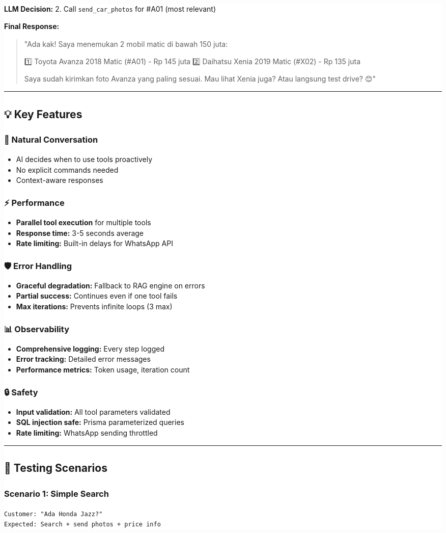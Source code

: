 **LLM Decision:**
2. Call `send_car_photos` for #A01 (most relevant)

**Final Response:**
> "Ada kak! Saya menemukan 2 mobil matic di bawah 150 juta:
>
> 1️⃣ Toyota Avanza 2018 Matic (#A01) - Rp 145 juta
> 2️⃣ Daihatsu Xenia 2019 Matic (#X02) - Rp 135 juta
>
> Saya sudah kirimkan foto Avanza yang paling sesuai. Mau lihat Xenia juga? Atau langsung test drive? 😊"

---

## 💡 Key Features

### 🎨 Natural Conversation
- AI decides when to use tools proactively
- No explicit commands needed
- Context-aware responses

### ⚡ Performance
- **Parallel tool execution** for multiple tools
- **Response time:** 3-5 seconds average
- **Rate limiting:** Built-in delays for WhatsApp API

### 🛡️ Error Handling
- **Graceful degradation:** Fallback to RAG engine on errors
- **Partial success:** Continues even if one tool fails
- **Max iterations:** Prevents infinite loops (3 max)

### 📊 Observability
- **Comprehensive logging:** Every step logged
- **Error tracking:** Detailed error messages
- **Performance metrics:** Token usage, iteration count

### 🔒 Safety
- **Input validation:** All tool parameters validated
- **SQL injection safe:** Prisma parameterized queries
- **Rate limiting:** WhatsApp sending throttled

---

## 🧪 Testing Scenarios

### Scenario 1: Simple Search
```
Customer: "Ada Honda Jazz?"
Expected: Search + send photos + price info
```

